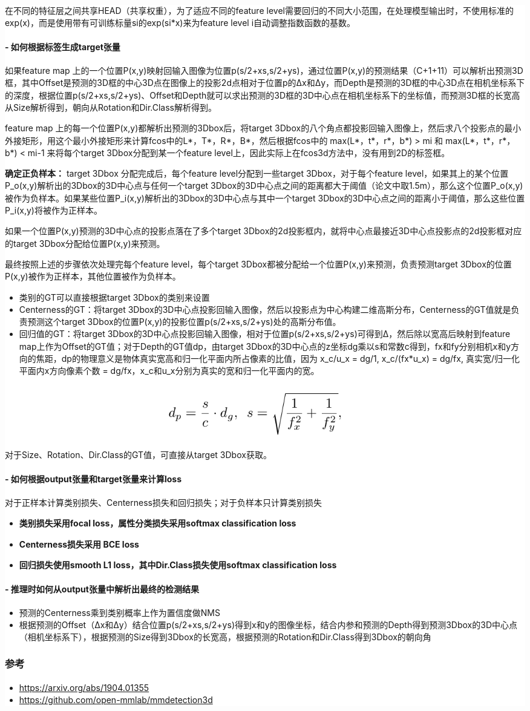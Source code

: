 在不同的特征层之间共享HEAD（共享权重），为了适应不同的feature level需要回归的不同大小范围，在处理模型输出时，不使用标准的exp(x)，而是使用带有可训练标量si的exp(si*x)来为feature level i自动调整指数函数的基数。

#### - 如何根据标签生成target张量

如果feature map 上的一个位置P(x,y)映射回输入图像为位置p(s/2+xs,s/2+ys)，通过位置P(x,y)的预测结果（C+1+11）可以解析出预测3D框，其中Offset是预测的3D框的中心3D点在图像上的投影2d点相对于位置p的Δx和Δy，而Depth是预测的3D框的中心3D点在相机坐标系下的深度，根据位置p(s/2+xs,s/2+ys)、Offset和Depth就可以求出预测的3D框的3D中心点在相机坐标系下的坐标值，而预测3D框的长宽高从Size解析得到，朝向从Rotation和Dir.Class解析得到。

feature map 上的每一个位置P(x,y)都解析出预测的3Dbox后，将target 3Dbox的八个角点都投影回输入图像上，然后求八个投影点的最小外接矩形，用这个最小外接矩形来计算fcos中的L*，T*，R*，B*，然后根据fcos中的 max(L*，t*，r*，b*) > mi 和 max(L*，t*，r*，b*) < mi-1 来将每个target 3Dbox分配到某一个feature level上，因此实际上在fcos3d方法中，没有用到2D的标签框。

**确定正负样本：** target 3Dbox 分配完成后，每个feature level分配到一些target 3Dbox，对于每个feature level，如果其上的某个位置P_o(x,y)解析出的3Dbox的3D中心点与任何一个target 3Dbox的3D中心点之间的距离都大于阈值（论文中取1.5m），那么这个位置P_o(x,y)被作为负样本。如果某些位置P_i(x,y)解析出的3Dbox的3D中心点与其中一个target 3Dbox的3D中心点之间的距离小于阈值，那么这些位置P_i(x,y)将被作为正样本。

如果一个位置P(x,y)预测的3D中心点的投影点落在了多个target 3Dbox的2d投影框内，就将中心点最接近3D中心点投影点的2d投影框对应的target 3Dbox分配给位置P(x,y)来预测。

最终按照上述的步骤依次处理完每个feature level，每个target 3Dbox都被分配给一个位置P(x,y)来预测，负责预测target 3Dbox的位置P(x,y)被作为正样本，其他位置被作为负样本。

- 类别的GT可以直接根据target 3Dbox的类别来设置
- Centerness的GT：将target 3Dbox的3D中心点投影回输入图像，然后以投影点为中心构建二维高斯分布，Centerness的GT值就是负责预测这个target 3Dbox的位置P(x,y)的投影位置p(s/2+xs,s/2+ys)处的高斯分布值。
- 回归值的GT：将target 3Dbox的3D中心点投影回输入图像，相对于位置p(s/2+xs,s/2+ys)可得到Δ，然后除以宽高后映射到feature map上作为Offset的GT值；对于Depth的GT值dp，由target 3Dbox的3D中心点的z坐标dg乘以s和常数c得到，fx和fy分别相机x和y方向的焦距，dp的物理意义是物体真实宽高和归一化平面内所占像素的比值，因为 x_c/u_x = dg/1, x_c/(fx*u_x) = dg/fx, 真实宽/归一化平面内x方向像素个数 = dg/fx，x_c和u_x分别为真实的宽和归一化平面内的宽。

<center>
<img src="https://github.com/yang-yang-o-o/yang-yang-o-o.github.io/blob/main/assets/fcos3d/Fcos3d_depth.png?raw=true" width = "90%" height = "90%"/>
</center>

对于Size、Rotation、Dir.Class的GT值，可直接从target 3Dbox获取。

#### - 如何根据output张量和target张量来计算loss

对于正样本计算类别损失、Centerness损失和回归损失；对于负样本只计算类别损失

- **类别损失采用focal loss，属性分类损失采用softmax classification loss**

- **Centerness损失采用 BCE loss**

- **回归损失使用smooth L1 loss，其中Dir.Class损失使用softmax classification loss**

#### - 推理时如何从output张量中解析出最终的检测结果

- 预测的Centerness乘到类别概率上作为置信度做NMS
- 根据预测的Offset（Δx和Δy）结合位置p(s/2+xs,s/2+ys)得到x和y的图像坐标，结合内参和预测的Depth得到预测3Dbox的3D中心点（相机坐标系下），根据预测的Size得到3Dbox的长宽高，根据预测的Rotation和Dir.Class得到3Dbox的朝向角

### 参考

- https://arxiv.org/abs/1904.01355
- https://github.com/open-mmlab/mmdetection3d
